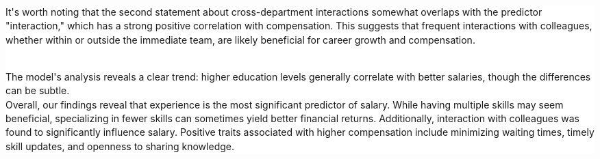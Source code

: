 It's worth noting that the second statement about cross-department interactions
somewhat overlaps with the predictor "interaction," which has a strong positive
correlation with compensation. This suggests that frequent interactions with
colleagues, whether within or outside the immediate team, are likely beneficial for
career growth and compensation. <br/><br/>

The model's analysis reveals a clear trend: higher education levels generally correlate
with better salaries, though the differences can be subtle.<br/>
Overall, our findings reveal that experience is the most significant predictor of
salary. While having multiple skills may seem beneficial, specializing in fewer skills
can sometimes yield better financial returns. Additionally, interaction with colleagues
was found to significantly influence salary. Positive traits associated with higher
compensation include minimizing waiting times, timely skill updates, and openness
to sharing knowledge.





